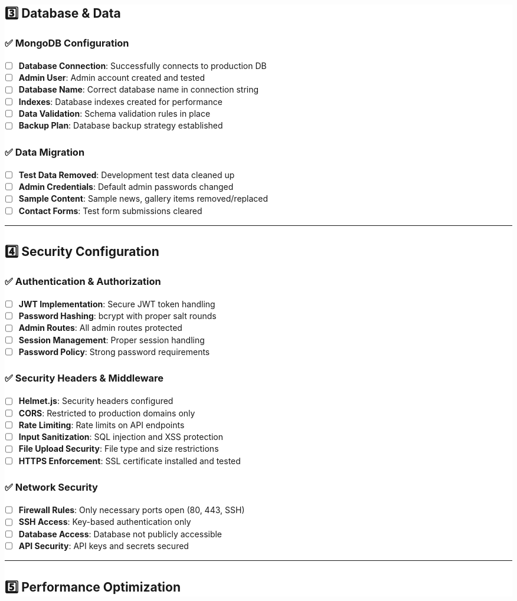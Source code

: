 
## 3️⃣ **Database & Data**

### ✅ **MongoDB Configuration**

- [ ] **Database Connection**: Successfully connects to production DB
- [ ] **Admin User**: Admin account created and tested
- [ ] **Database Name**: Correct database name in connection string
- [ ] **Indexes**: Database indexes created for performance
- [ ] **Data Validation**: Schema validation rules in place
- [ ] **Backup Plan**: Database backup strategy established

### ✅ **Data Migration**

- [ ] **Test Data Removed**: Development test data cleaned up
- [ ] **Admin Credentials**: Default admin passwords changed
- [ ] **Sample Content**: Sample news, gallery items removed/replaced
- [ ] **Contact Forms**: Test form submissions cleared

---

## 4️⃣ **Security Configuration**

### ✅ **Authentication & Authorization**

- [ ] **JWT Implementation**: Secure JWT token handling
- [ ] **Password Hashing**: bcrypt with proper salt rounds
- [ ] **Admin Routes**: All admin routes protected
- [ ] **Session Management**: Proper session handling
- [ ] **Password Policy**: Strong password requirements

### ✅ **Security Headers & Middleware**

- [ ] **Helmet.js**: Security headers configured
- [ ] **CORS**: Restricted to production domains only
- [ ] **Rate Limiting**: Rate limits on API endpoints
- [ ] **Input Sanitization**: SQL injection and XSS protection
- [ ] **File Upload Security**: File type and size restrictions
- [ ] **HTTPS Enforcement**: SSL certificate installed and tested

### ✅ **Network Security**

- [ ] **Firewall Rules**: Only necessary ports open (80, 443, SSH)
- [ ] **SSH Access**: Key-based authentication only
- [ ] **Database Access**: Database not publicly accessible
- [ ] **API Security**: API keys and secrets secured

---

## 5️⃣ **Performance Optimization**
